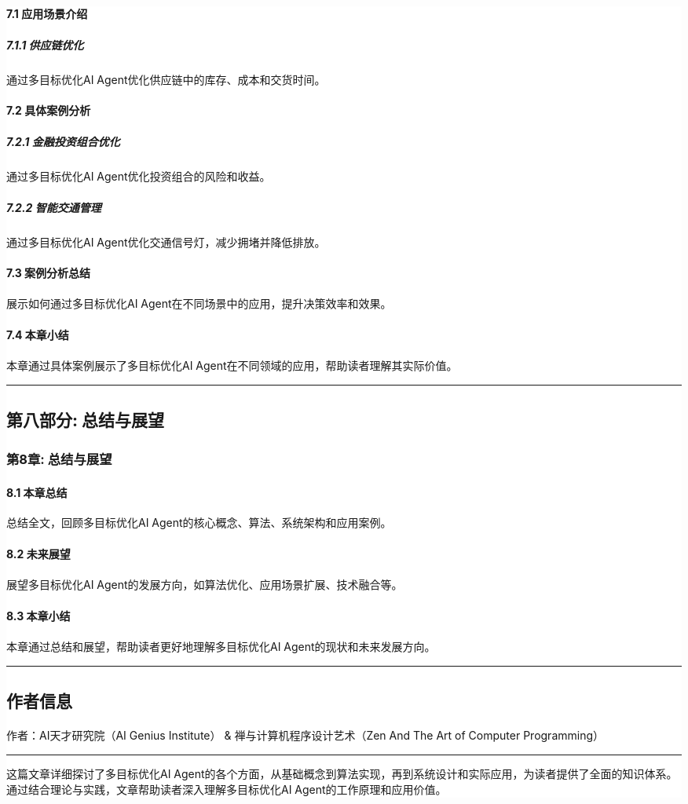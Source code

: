 #### 7.1 应用场景介绍

##### 7.1.1 供应链优化
通过多目标优化AI Agent优化供应链中的库存、成本和交货时间。

#### 7.2 具体案例分析

##### 7.2.1 金融投资组合优化
通过多目标优化AI Agent优化投资组合的风险和收益。

##### 7.2.2 智能交通管理
通过多目标优化AI Agent优化交通信号灯，减少拥堵并降低排放。

#### 7.3 案例分析总结
展示如何通过多目标优化AI Agent在不同场景中的应用，提升决策效率和效果。

#### 7.4 本章小结
本章通过具体案例展示了多目标优化AI Agent在不同领域的应用，帮助读者理解其实际价值。

---

## 第八部分: 总结与展望

### 第8章: 总结与展望

#### 8.1 本章总结
总结全文，回顾多目标优化AI Agent的核心概念、算法、系统架构和应用案例。

#### 8.2 未来展望
展望多目标优化AI Agent的发展方向，如算法优化、应用场景扩展、技术融合等。

#### 8.3 本章小结
本章通过总结和展望，帮助读者更好地理解多目标优化AI Agent的现状和未来发展方向。

---

## 作者信息

作者：AI天才研究院（AI Genius Institute） & 禅与计算机程序设计艺术（Zen And The Art of Computer Programming）

---

这篇文章详细探讨了多目标优化AI Agent的各个方面，从基础概念到算法实现，再到系统设计和实际应用，为读者提供了全面的知识体系。通过结合理论与实践，文章帮助读者深入理解多目标优化AI Agent的工作原理和应用价值。

